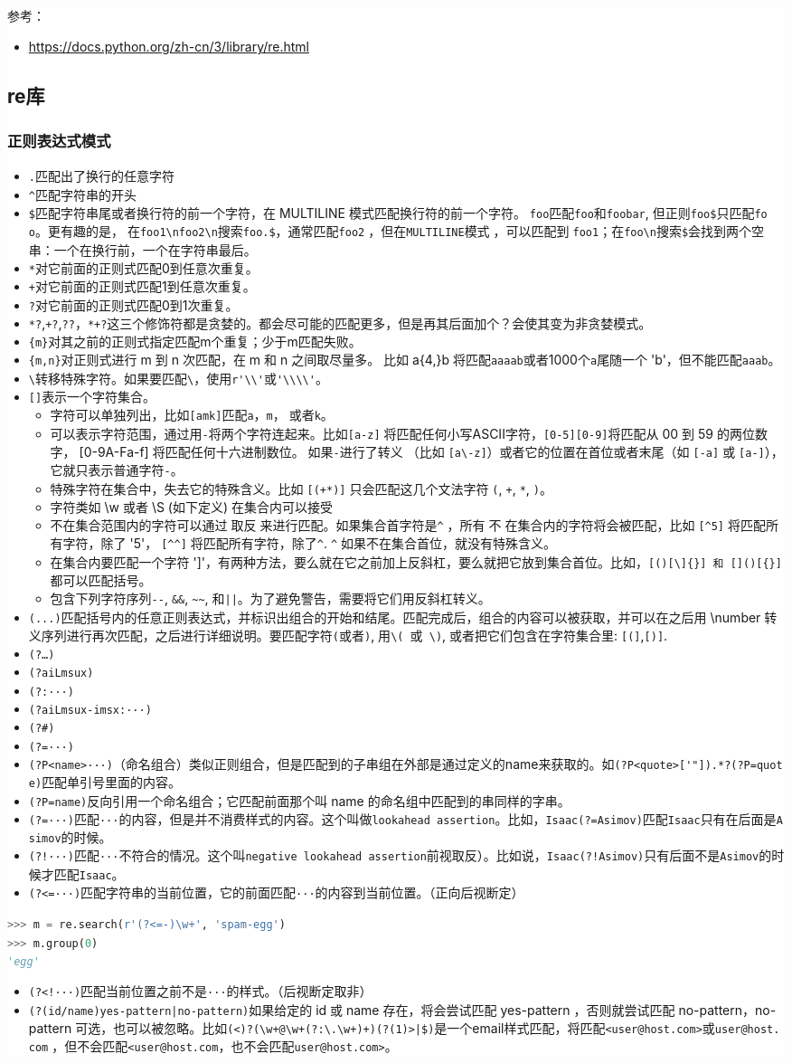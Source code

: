 参考：
- https://docs.python.org/zh-cn/3/library/re.html  
  
## re库
  
### 正则表达式模式
- `.`匹配出了换行的任意字符
- `^`匹配字符串的开头
- `$`匹配字符串尾或者换行符的前一个字符，在 MULTILINE 模式匹配换行符的前一个字符。 `foo`匹配`foo`和`foobar`, 但正则`foo$`只匹配`foo`。更有趣的是， 在`foo1\nfoo2\n`搜索`foo.$`，通常匹配`foo2` ，但在`MULTILINE`模式 ，可以匹配到 `foo1`；在`foo\n`搜索`$`会找到两个空串：一个在换行前，一个在字符串最后。
- `*`对它前面的正则式匹配0到任意次重复。
- `+`对它前面的正则式匹配1到任意次重复。
- `?`对它前面的正则式匹配0到1次重复。
- `*?`,`+?`,`??`，`*+?`这三个修饰符都是贪婪的。都会尽可能的匹配更多，但是再其后面加个？会使其变为非贪婪模式。
- `{m}`对其之前的正则式指定匹配m个重复；少于m匹配失败。
- `{m,n}`对正则式进行 m 到 n 次匹配，在 m 和 n 之间取尽量多。 比如 a{4,}b 将匹配`aaaab`或者1000个`a`尾随一个 'b'，但不能匹配`aaab`。
- `\`转移特殊字符。如果要匹配`\`，使用`r'\\'`或`'\\\\'`。
- `[]`表示一个字符集合。
	- 字符可以单独列出，比如`[amk]`匹配`a`，`m`， 或者`k`。
	- 可以表示字符范围，通过用`-`将两个字符连起来。比如`[a-z]` 将匹配任何小写ASCII字符，`[0-5][0-9]`将匹配从 00 到 59 的两位数字， [0-9A-Fa-f] 将匹配任何十六进制数位。 如果`-`进行了转义 （比如 `[a\-z]`）或者它的位置在首位或者末尾（如 `[-a]` 或 `[a-]`），它就只表示普通字符`-`。
	- 特殊字符在集合中，失去它的特殊含义。比如 `[(+*)]` 只会匹配这几个文法字符 `(`, `+`, `*`, `)`。
	- 字符类如 \w 或者 \S (如下定义) 在集合内可以接受
	- 不在集合范围内的字符可以通过 取反 来进行匹配。如果集合首字符是`^` ，所有 不 在集合内的字符将会被匹配，比如 `[^5]` 将匹配所有字符，除了 '5'， `[^^]` 将匹配所有字符，除了`^`. `^` 如果不在集合首位，就没有特殊含义。
	- 在集合内要匹配一个字符 ']'，有两种方法，要么就在它之前加上反斜杠，要么就把它放到集合首位。比如，`[()[\]{}] 和 []()[{}]`都可以匹配括号。
	- 包含下列字符序列`--`, `&&`, `~~`, 和`||`。为了避免警告，需要将它们用反斜杠转义。
- `(...)`匹配括号内的任意正则表达式，并标识出组合的开始和结尾。匹配完成后，组合的内容可以被获取，并可以在之后用 \number 转义序列进行再次匹配，之后进行详细说明。要匹配字符`(`或者`)`, 用`\( `或` \)`, 或者把它们包含在字符集合里: `[(]`,`[)]`.
- `(?…)`
- `(?aiLmsux)`
- `(?:···)`
- `(?aiLmsux-imsx:···)`
- `(?#)`
- `(?=···)`
- `(?P<name>···)`（命名组合）类似正则组合，但是匹配到的子串组在外部是通过定义的name来获取的。如`(?P<quote>['"]).*?(?P=quote)`匹配单引号里面的内容。
- `(?P=name)`反向引用一个命名组合；它匹配前面那个叫 name 的命名组中匹配到的串同样的字串。
- `(?=···)`匹配`···`的内容，但是并不消费样式的内容。这个叫做`lookahead assertion`。比如，`Isaac(?=Asimov)`匹配`Isaac`只有在后面是`Asimov`的时候。
- `(?!···)`匹配`···`不符合的情况。这个叫`negative lookahead assertion`前视取反）。比如说，`Isaac(?!Asimov)`只有后面不是`Asimov`的时候才匹配`Isaac`。
- `(?<=···)`匹配字符串的当前位置，它的前面匹配`···`的内容到当前位置。（正向后视断定）
```python
>>> m = re.search(r'(?<=-)\w+', 'spam-egg')
>>> m.group(0)
'egg'
```
- `(?<!···)`匹配当前位置之前不是`···`的样式。（后视断定取非）
- `(?(id/name)yes-pattern|no-pattern)`如果给定的 id 或 name 存在，将会尝试匹配 yes-pattern ，否则就尝试匹配 no-pattern，no-pattern 可选，也可以被忽略。比如`(<)?(\w+@\w+(?:\.\w+)+)(?(1)>|$)`是一个email样式匹配，将匹配`<user@host.com>`或`user@host.com` ，但不会匹配`<user@host.com`，也不会匹配`user@host.com>`。
  